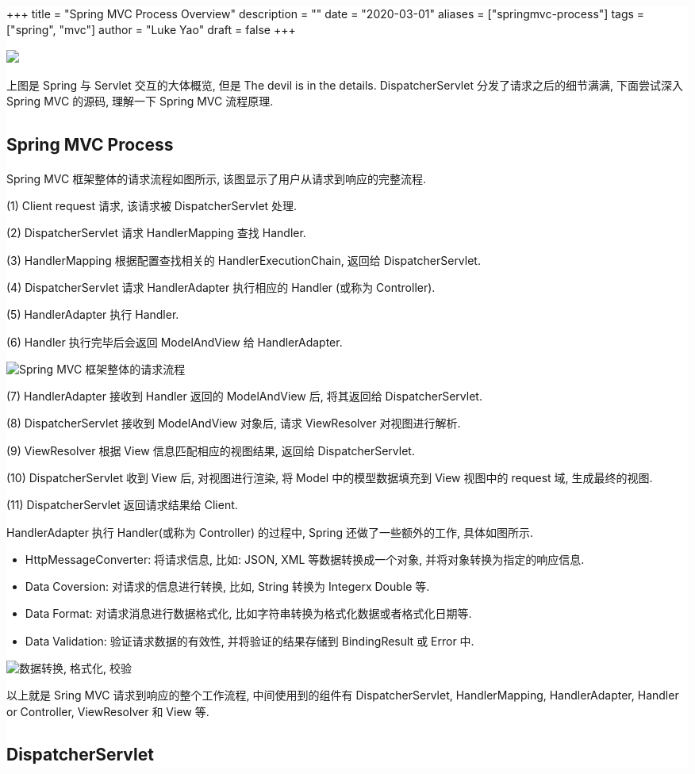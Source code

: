 +++
title = "Spring MVC Process Overview"
description = ""
date = "2020-03-01"
aliases = ["springmvc-process"]
tags = ["spring", "mvc"]
author = "Luke Yao"
draft = false
+++

![](/image/spring/10-0.svg)

上图是 Spring 与 Servlet 交互的大体概览, 但是 The devil is in the details. DispatcherServlet 分发了请求之后的细节满满, 下面尝试深入 Spring MVC 的源码, 理解一下 Spring MVC 流程原理.

## Spring MVC Process

Spring MVC 框架整体的请求流程如图所示, 该图显示了用户从请求到响应的完整流程.

(1) Client request 请求, 该请求被 DispatcherServlet 处理.

(2) DispatcherServlet 请求 HandlerMapping 查找 Handler.

(3) HandlerMapping 根据配置查找相关的 HandlerExecutionChain, 返回给 DispatcherServlet.

(4) DispatcherServlet 请求 HandlerAdapter 执行相应的 Handler (或称为 Controller).

(5) HandlerAdapter 执行 Handler.

(6) Handler 执行完毕后会返回 ModelAndView 给 HandlerAdapter.

![Spring MVC 框架整体的请求流程](/image/spring/10-1.svg)

(7) HandlerAdapter 接收到 Handler 返回的 ModelAndView 后, 将其返回给 DispatcherServlet.

(8) DispatcherServlet 接收到 ModelAndView 对象后, 请求 ViewResolver 对视图进行解析.

(9) ViewResolver 根据 View 信息匹配相应的视图结果, 返回给 DispatcherServlet.

(10) DispatcherServlet 收到 View 后, 对视图进行渲染, 将 Model 中的模型数据填充到 View 视图中的 request 域, 生成最终的视图.

(11) DispatcherServlet 返回请求结果给 Client.

HandlerAdapter 执行 Handler(或称为 Controller) 的过程中, Spring 还做了一些额外的工作, 具体如图所示.

- HttpMessageConverter: 将请求信息, 比如: JSON, XML 等数据转换成一个对象, 并将对象转换为指定的响应信息.

- Data Coversion: 对请求的信息进行转换, 比如, String 转换为 Integerx Double 等.

- Data Format: 对请求消息进行数据格式化, 比如字符串转换为格式化数据或者格式化日期等.

- Data Validation: 验证请求数据的有效性, 并将验证的结果存储到 BindingResult 或 Error 中.

![数据转换, 格式化, 校验](/image/spring/10-2.svg)

以上就是 Sring MVC 请求到响应的整个工作流程, 中间使用到的组件有 DispatcherServlet, HandlerMapping, HandlerAdapter, Handler or Controller, ViewResolver 和 View 等.

## DispatcherServlet
